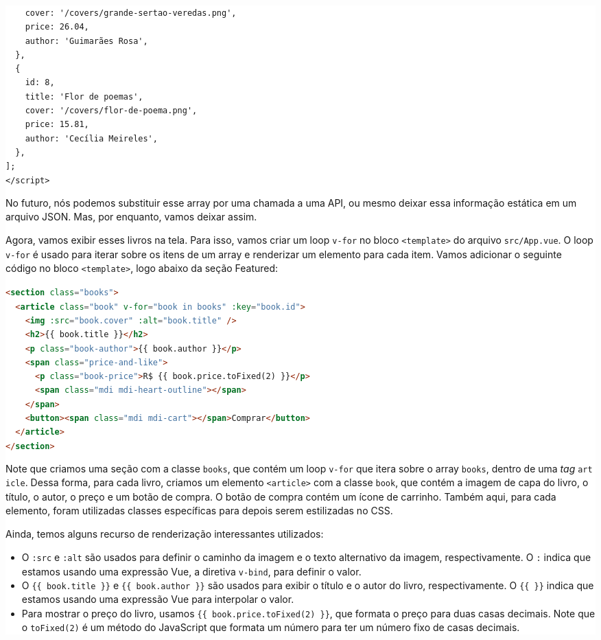 ```vue title="./src/App.vue" linenums="1"
    cover: '/covers/grande-sertao-veredas.png',
    price: 26.04,
    author: 'Guimarães Rosa',
  },
  {
    id: 8,
    title: 'Flor de poemas',
    cover: '/covers/flor-de-poema.png',
    price: 15.81,
    author: 'Cecília Meireles',
  },
];
</script>
```

No futuro, nós podemos substituir esse array por uma chamada a uma API, ou mesmo deixar essa informação estática em um arquivo JSON. Mas, por enquanto, vamos deixar assim.

Agora, vamos exibir esses livros na tela. Para isso, vamos criar um loop `v-for` no bloco `<template>` do arquivo `src/App.vue`. O loop `v-for` é usado para iterar sobre os itens de um array e renderizar um elemento para cada item. Vamos adicionar o seguinte código no bloco `<template>`, logo abaixo da seção Featured:

```html title="./src/App.vue" linenums="120"
<section class="books">
  <article class="book" v-for="book in books" :key="book.id">
    <img :src="book.cover" :alt="book.title" />
    <h2>{{ book.title }}</h2>
    <p class="book-author">{{ book.author }}</p>
    <span class="price-and-like">
      <p class="book-price">R$ {{ book.price.toFixed(2) }}</p>
      <span class="mdi mdi-heart-outline"></span>
    </span>
    <button><span class="mdi mdi-cart"></span>Comprar</button>
  </article>
</section>
```

Note que criamos uma seção com a classe `books`, que contém um loop `v-for` que itera sobre o array `books`, dentro de uma _tag_ `article`. Dessa forma, para cada livro, criamos um elemento `<article>` com a classe `book`, que contém a imagem de capa do livro, o título, o autor, o preço e um botão de compra. O botão de compra contém um ícone de carrinho. Também aqui, para cada elemento, foram utilizadas classes específicas para depois serem estilizadas no CSS.

Ainda, temos alguns recurso de renderização interessantes utilizados:

- O `:src` e `:alt` são usados para definir o caminho da imagem e o texto alternativo da imagem, respectivamente. O `:` indica que estamos usando uma expressão Vue, a diretiva `v-bind`, para definir o valor.
- O `{{ book.title }}` e `{{ book.author }}` são usados para exibir o título e o autor do livro, respectivamente. O `{{ }}` indica que estamos usando uma expressão Vue para interpolar o valor.
- Para mostrar o preço do livro, usamos `{{ book.price.toFixed(2) }}`, que formata o preço para duas casas decimais. Note que o `toFixed(2)` é um método do JavaScript que formata um número para ter um número fixo de casas decimais.
